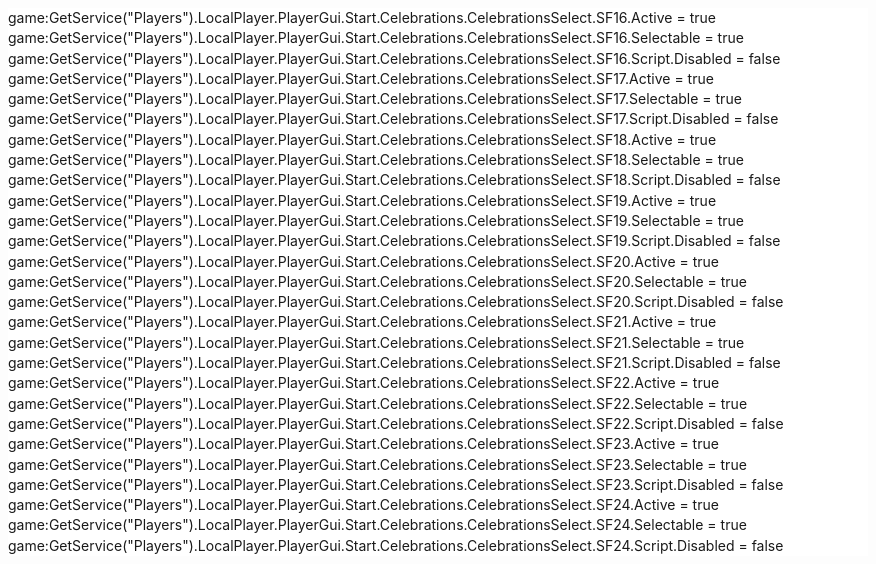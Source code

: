 game:GetService("Players").LocalPlayer.PlayerGui.Start.Celebrations.CelebrationsSelect.SF16.Active = true
   game:GetService("Players").LocalPlayer.PlayerGui.Start.Celebrations.CelebrationsSelect.SF16.Selectable = true
    game:GetService("Players").LocalPlayer.PlayerGui.Start.Celebrations.CelebrationsSelect.SF16.Script.Disabled = false
    game:GetService("Players").LocalPlayer.PlayerGui.Start.Celebrations.CelebrationsSelect.SF17.Active = true
    game:GetService("Players").LocalPlayer.PlayerGui.Start.Celebrations.CelebrationsSelect.SF17.Selectable = true
    game:GetService("Players").LocalPlayer.PlayerGui.Start.Celebrations.CelebrationsSelect.SF17.Script.Disabled = false
   game:GetService("Players").LocalPlayer.PlayerGui.Start.Celebrations.CelebrationsSelect.SF18.Active = true
    game:GetService("Players").LocalPlayer.PlayerGui.Start.Celebrations.CelebrationsSelect.SF18.Selectable = true
    game:GetService("Players").LocalPlayer.PlayerGui.Start.Celebrations.CelebrationsSelect.SF18.Script.Disabled = false
       game:GetService("Players").LocalPlayer.PlayerGui.Start.Celebrations.CelebrationsSelect.SF19.Active = true
    game:GetService("Players").LocalPlayer.PlayerGui.Start.Celebrations.CelebrationsSelect.SF19.Selectable = true
    game:GetService("Players").LocalPlayer.PlayerGui.Start.Celebrations.CelebrationsSelect.SF19.Script.Disabled = false
       game:GetService("Players").LocalPlayer.PlayerGui.Start.Celebrations.CelebrationsSelect.SF20.Active = true
    game:GetService("Players").LocalPlayer.PlayerGui.Start.Celebrations.CelebrationsSelect.SF20.Selectable = true
    game:GetService("Players").LocalPlayer.PlayerGui.Start.Celebrations.CelebrationsSelect.SF20.Script.Disabled = false
       game:GetService("Players").LocalPlayer.PlayerGui.Start.Celebrations.CelebrationsSelect.SF21.Active = true
    game:GetService("Players").LocalPlayer.PlayerGui.Start.Celebrations.CelebrationsSelect.SF21.Selectable = true
    game:GetService("Players").LocalPlayer.PlayerGui.Start.Celebrations.CelebrationsSelect.SF21.Script.Disabled = false
       game:GetService("Players").LocalPlayer.PlayerGui.Start.Celebrations.CelebrationsSelect.SF22.Active = true
    game:GetService("Players").LocalPlayer.PlayerGui.Start.Celebrations.CelebrationsSelect.SF22.Selectable = true
    game:GetService("Players").LocalPlayer.PlayerGui.Start.Celebrations.CelebrationsSelect.SF22.Script.Disabled = false
       game:GetService("Players").LocalPlayer.PlayerGui.Start.Celebrations.CelebrationsSelect.SF23.Active = true
    game:GetService("Players").LocalPlayer.PlayerGui.Start.Celebrations.CelebrationsSelect.SF23.Selectable = true
    game:GetService("Players").LocalPlayer.PlayerGui.Start.Celebrations.CelebrationsSelect.SF23.Script.Disabled = false
       game:GetService("Players").LocalPlayer.PlayerGui.Start.Celebrations.CelebrationsSelect.SF24.Active = true
    game:GetService("Players").LocalPlayer.PlayerGui.Start.Celebrations.CelebrationsSelect.SF24.Selectable = true
    game:GetService("Players").LocalPlayer.PlayerGui.Start.Celebrations.CelebrationsSelect.SF24.Script.Disabled = false
    